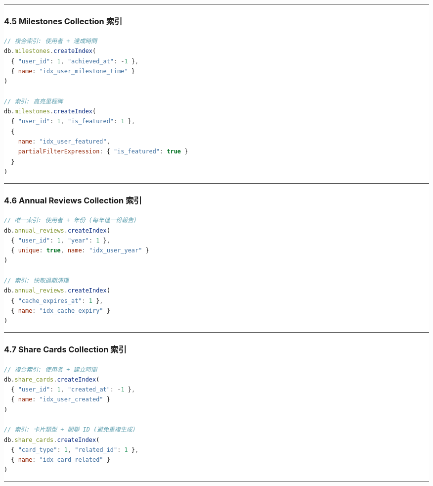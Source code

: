 
---

### 4.5 Milestones Collection 索引

```javascript
// 複合索引: 使用者 + 達成時間
db.milestones.createIndex(
  { "user_id": 1, "achieved_at": -1 },
  { name: "idx_user_milestone_time" }
)

// 索引: 高亮里程碑
db.milestones.createIndex(
  { "user_id": 1, "is_featured": 1 },
  {
    name: "idx_user_featured",
    partialFilterExpression: { "is_featured": true }
  }
)
```

---

### 4.6 Annual Reviews Collection 索引

```javascript
// 唯一索引: 使用者 + 年份 (每年僅一份報告)
db.annual_reviews.createIndex(
  { "user_id": 1, "year": 1 },
  { unique: true, name: "idx_user_year" }
)

// 索引: 快取過期清理
db.annual_reviews.createIndex(
  { "cache_expires_at": 1 },
  { name: "idx_cache_expiry" }
)
```

---

### 4.7 Share Cards Collection 索引

```javascript
// 複合索引: 使用者 + 建立時間
db.share_cards.createIndex(
  { "user_id": 1, "created_at": -1 },
  { name: "idx_user_created" }
)

// 索引: 卡片類型 + 關聯 ID (避免重複生成)
db.share_cards.createIndex(
  { "card_type": 1, "related_id": 1 },
  { name: "idx_card_related" }
)
```

---
